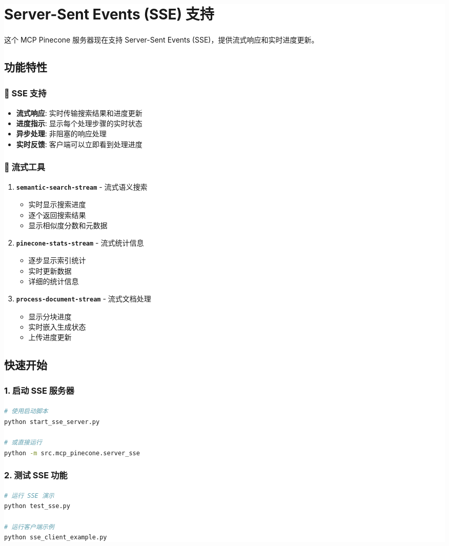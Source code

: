 # Server-Sent Events (SSE) 支持

这个 MCP Pinecone 服务器现在支持 Server-Sent Events (SSE)，提供流式响应和实时进度更新。

## 功能特性

### 🚀 SSE 支持
- **流式响应**: 实时传输搜索结果和进度更新
- **进度指示**: 显示每个处理步骤的实时状态
- **异步处理**: 非阻塞的响应处理
- **实时反馈**: 客户端可以立即看到处理进度

### 📡 流式工具

1. **`semantic-search-stream`** - 流式语义搜索
   - 实时显示搜索进度
   - 逐个返回搜索结果
   - 显示相似度分数和元数据

2. **`pinecone-stats-stream`** - 流式统计信息
   - 逐步显示索引统计
   - 实时更新数据
   - 详细的统计信息

3. **`process-document-stream`** - 流式文档处理
   - 显示分块进度
   - 实时嵌入生成状态
   - 上传进度更新

## 快速开始

### 1. 启动 SSE 服务器

```bash
# 使用启动脚本
python start_sse_server.py

# 或直接运行
python -m src.mcp_pinecone.server_sse
```

### 2. 测试 SSE 功能

```bash
# 运行 SSE 演示
python test_sse.py

# 运行客户端示例
python sse_client_example.py
```
